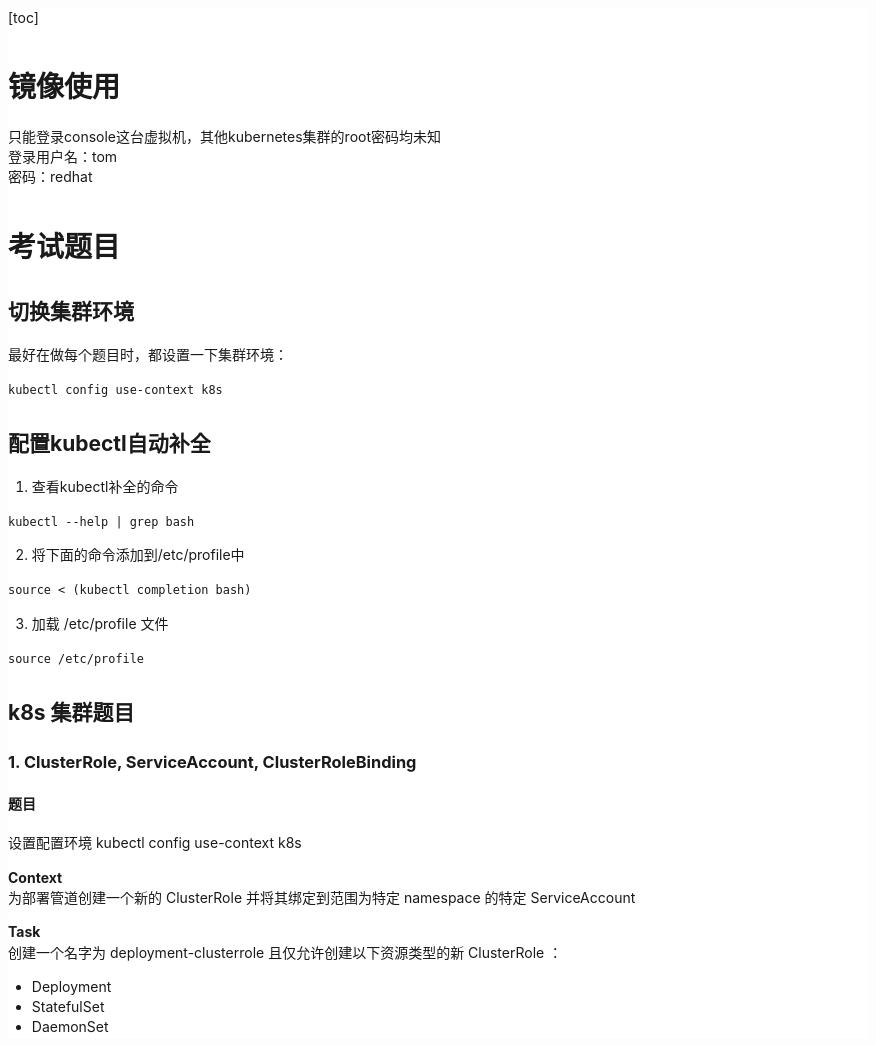 [toc]


# 镜像使用

只能登录console这台虚拟机，其他kubernetes集群的root密码均未知  
登录用户名：tom  
密码：redhat  


# 考试题目

## 切换集群环境

最好在做每个题目时，都设置一下集群环境：
```
kubectl config use-context k8s
```


## 配置kubectl自动补全

1. 查看kubectl补全的命令
```
kubectl --help | grep bash
```
2. 将下面的命令添加到/etc/profile中
```
source < (kubectl completion bash)
```
3. 加载 /etc/profile 文件
```
source /etc/profile
```




## k8s 集群题目

### 1. ClusterRole, ServiceAccount, ClusterRoleBinding

#### 题目

设置配置环境 kubectl config use-context k8s

**Context**  
为部署管道创建一个新的 ClusterRole 并将其绑定到范围为特定 namespace 的特定 ServiceAccount 

**Task**  
创建一个名字为 deployment-clusterrole 且仅允许创建以下资源类型的新 ClusterRole ：
- Deployment
- StatefulSet
- DaemonSet
